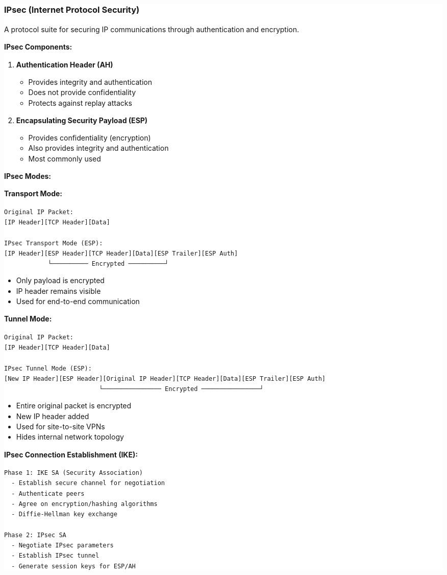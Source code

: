 ### IPsec (Internet Protocol Security)

A protocol suite for securing IP communications through authentication and encryption.

**IPsec Components:**

1. **Authentication Header (AH)**
   - Provides integrity and authentication
   - Does not provide confidentiality
   - Protects against replay attacks

2. **Encapsulating Security Payload (ESP)**
   - Provides confidentiality (encryption)
   - Also provides integrity and authentication
   - Most commonly used

**IPsec Modes:**

**Transport Mode:**
```
Original IP Packet:
[IP Header][TCP Header][Data]

IPsec Transport Mode (ESP):
[IP Header][ESP Header][TCP Header][Data][ESP Trailer][ESP Auth]
            └────────── Encrypted ──────────┘
```
- Only payload is encrypted
- IP header remains visible
- Used for end-to-end communication

**Tunnel Mode:**
```
Original IP Packet:
[IP Header][TCP Header][Data]

IPsec Tunnel Mode (ESP):
[New IP Header][ESP Header][Original IP Header][TCP Header][Data][ESP Trailer][ESP Auth]
                          └──────────────── Encrypted ────────────────┘
```
- Entire original packet is encrypted
- New IP header added
- Used for site-to-site VPNs
- Hides internal network topology

**IPsec Connection Establishment (IKE):**

```
Phase 1: IKE SA (Security Association)
  - Establish secure channel for negotiation
  - Authenticate peers
  - Agree on encryption/hashing algorithms
  - Diffie-Hellman key exchange

Phase 2: IPsec SA
  - Negotiate IPsec parameters
  - Establish IPsec tunnel
  - Generate session keys for ESP/AH
```
